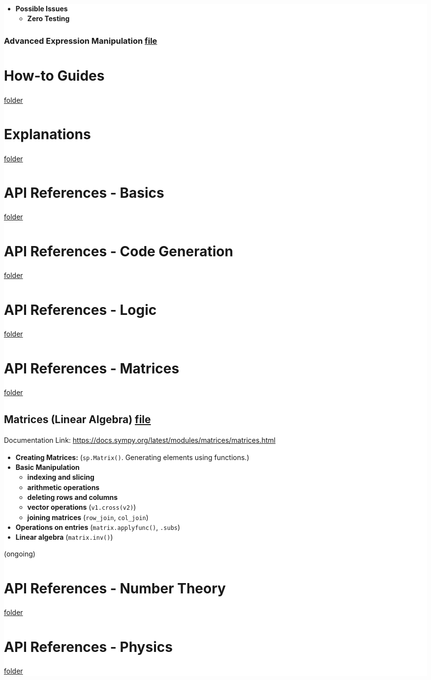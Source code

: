 * **Possible Issues**
    - **Zero Testing**

### Advanced Expression Manipulation [file](sympy1_tutorials_skp/features_adv_expr_manipulations_skp.ipynb)

# How-to Guides
[folder](sympy2_how_to_guides_skp/)
# Explanations
[folder](sympy3_explanations_skp/)

# API References - Basics
[folder](sympy4_api_ref_basics_skp/)
# API References - Code Generation
[folder](sympy4_api_ref_code_generation_skp/)
# API References - Logic
[folder](sympy4_api_ref_logic_skp/)
# API References - Matrices
[folder](sympy4_api_ref_matrices_skp/)
## Matrices (Linear Algebra) [file](sympy4_api_ref_matrices_skp/matrices1_linear_algebra_skp.ipynb)
Documentation Link: https://docs.sympy.org/latest/modules/matrices/matrices.html

* **Creating Matrices:** (`sp.Matrix()`. Generating elements using functions.)
* **Basic Manipulation**
    - **indexing and slicing**
    - **arithmetic operations**
    - **deleting rows and columns**
    - **vector operations** (`v1.cross(v2)`)
    - **joining matrices** (`row_join`, `col_join`)
* **Operations on entries** (`matrix.applyfunc()`, `.subs`)
* **Linear algebra** (`matrix.inv()`)

(ongoing)
# API References - Number Theory
[folder](sympy4_api_ref_number_theory_skp/)

# API References - Physics
[folder](sympy4_api_ref_physics_skp/)
